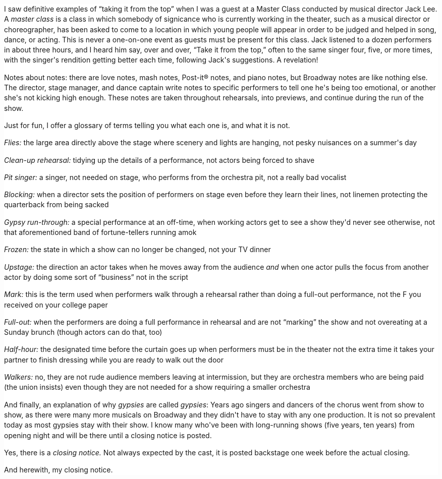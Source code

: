 I saw definitive examples of &ldquo;taking it from the top&rdquo; when I was a guest at a Master Class conducted by musical director Jack Lee. A *master class* is a class in which somebody of signicance who is currently working in the theater, such as a musical director or choreographer, has been asked to come to a location in which young people will appear in order to be judged and helped in song, dance, or acting. This is never a one-on-one event as guests must be present for this class. Jack listened to a dozen performers in about three hours, and I heard him say, over and over, &ldquo;Take it from the top,&rdquo; often to the same singer four, five, or more times, with the singer's rendition getting better each time, following Jack's suggestions. A revelation!

Notes about notes: there are love notes, mash notes, Post-it® notes, and piano notes, but Broadway notes are like nothing else. The director, stage manager, and dance captain write notes to specific performers to tell one he's being too emotional, or another she's not kicking high enough. These notes are taken throughout rehearsals, into previews, and continue during the run of the show.

Just for fun, I offer a glossary of terms telling you what each one is, and what it is not. 

*Flies:* the large area directly above the stage where scenery and lights are hanging, not pesky nuisances on a summer's day

*Clean-up rehearsal:* tidying up the details of a performance, not actors being forced to shave

*Pit singer:* a singer, not needed on stage, who performs from the orchestra pit, not a really bad vocalist

*Blocking:* when a director sets the position of performers on stage even before they learn their lines, not linemen protecting the quarterback from being sacked

*Gypsy run-through:* a special performance at an off-time, when working actors get to see a show they'd never see otherwise, not that aforementioned band of fortune-tellers running amok

*Frozen:* the state in which a show can no longer be changed, not your TV dinner

*Upstage:* the direction an actor takes when he moves away from the audience *and* when one actor pulls the focus from another actor by doing some sort of &ldquo;business&rdquo; not in the script

*Mark:* this is the term used when performers walk through a rehearsal rather than doing a full-out performance, not the F you received on your college paper

*Full-out:* when the performers are doing a full performance in rehearsal and are not &ldquo;marking&rdquo; the show and not overeating at a Sunday brunch (though actors can do that, too)

*Half-hour:* the designated time before the curtain goes up when performers must be in the theater not the extra time it takes your partner to finish dressing while you are ready to walk out the door

*Walkers:* no, they are not rude audience members leaving at intermission, but they are orchestra members who are being paid (the union insists) even though they are not needed for a show requiring a smaller orchestra

And finally, an explanation of why *gypsies* are called *gypsies*: Years ago singers and dancers of the chorus went from show to show, as there were many more musicals on Broadway and they didn't have to stay with any one production. It is not so prevalent today as most gypsies stay with their show. I know many who've been with long-running shows (five years, ten years) from opening night and will be there until a closing notice is posted.

Yes, there is a *closing notice.* Not always expected by the cast, it is posted backstage one week before the actual closing.

And herewith, my closing notice.
